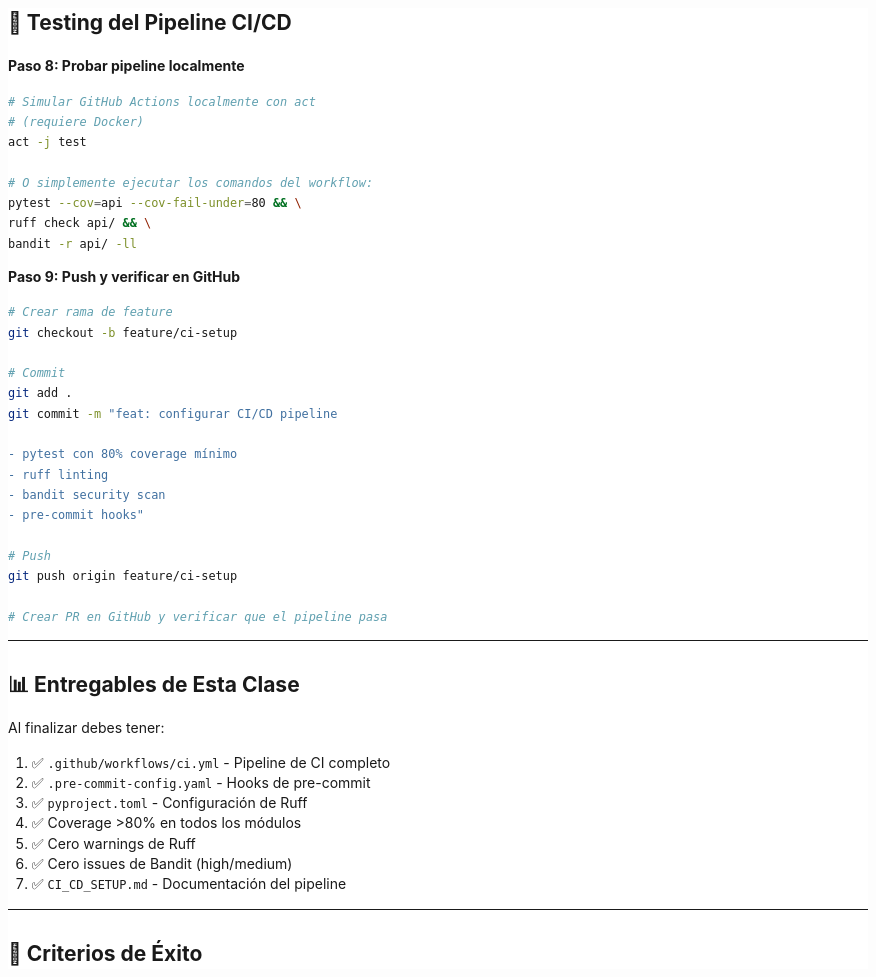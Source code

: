 ## 🧪 Testing del Pipeline CI/CD

**Paso 8: Probar pipeline localmente**

```bash
# Simular GitHub Actions localmente con act
# (requiere Docker)
act -j test

# O simplemente ejecutar los comandos del workflow:
pytest --cov=api --cov-fail-under=80 && \
ruff check api/ && \
bandit -r api/ -ll
```

**Paso 9: Push y verificar en GitHub**

```bash
# Crear rama de feature
git checkout -b feature/ci-setup

# Commit
git add .
git commit -m "feat: configurar CI/CD pipeline

- pytest con 80% coverage mínimo
- ruff linting
- bandit security scan
- pre-commit hooks"

# Push
git push origin feature/ci-setup

# Crear PR en GitHub y verificar que el pipeline pasa
```

---

## 📊 Entregables de Esta Clase

Al finalizar debes tener:

1. ✅ `.github/workflows/ci.yml` - Pipeline de CI completo
2. ✅ `.pre-commit-config.yaml` - Hooks de pre-commit
3. ✅ `pyproject.toml` - Configuración de Ruff
4. ✅ Coverage >80% en todos los módulos
5. ✅ Cero warnings de Ruff
6. ✅ Cero issues de Bandit (high/medium)
7. ✅ `CI_CD_SETUP.md` - Documentación del pipeline

---

## 🎯 Criterios de Éxito
